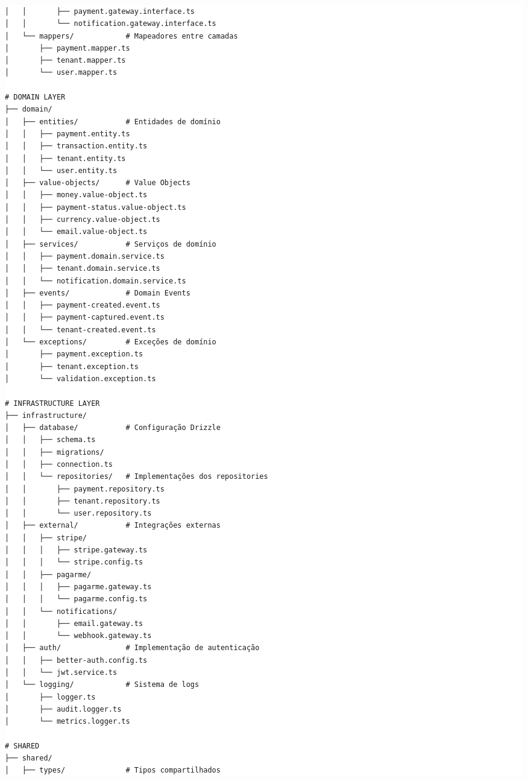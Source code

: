 ```
│   │       ├── payment.gateway.interface.ts
│   │       └── notification.gateway.interface.ts
│   └── mappers/            # Mapeadores entre camadas
│       ├── payment.mapper.ts
│       ├── tenant.mapper.ts
│       └── user.mapper.ts

# DOMAIN LAYER
├── domain/
│   ├── entities/           # Entidades de domínio
│   │   ├── payment.entity.ts
│   │   ├── transaction.entity.ts
│   │   ├── tenant.entity.ts
│   │   └── user.entity.ts
│   ├── value-objects/      # Value Objects
│   │   ├── money.value-object.ts
│   │   ├── payment-status.value-object.ts
│   │   ├── currency.value-object.ts
│   │   └── email.value-object.ts
│   ├── services/           # Serviços de domínio
│   │   ├── payment.domain.service.ts
│   │   ├── tenant.domain.service.ts
│   │   └── notification.domain.service.ts
│   ├── events/             # Domain Events
│   │   ├── payment-created.event.ts
│   │   ├── payment-captured.event.ts
│   │   └── tenant-created.event.ts
│   └── exceptions/         # Exceções de domínio
│       ├── payment.exception.ts
│       ├── tenant.exception.ts
│       └── validation.exception.ts

# INFRASTRUCTURE LAYER
├── infrastructure/
│   ├── database/           # Configuração Drizzle
│   │   ├── schema.ts
│   │   ├── migrations/
│   │   ├── connection.ts
│   │   └── repositories/   # Implementações dos repositories
│   │       ├── payment.repository.ts
│   │       ├── tenant.repository.ts
│   │       └── user.repository.ts
│   ├── external/           # Integrações externas
│   │   ├── stripe/
│   │   │   ├── stripe.gateway.ts
│   │   │   └── stripe.config.ts
│   │   ├── pagarme/
│   │   │   ├── pagarme.gateway.ts
│   │   │   └── pagarme.config.ts
│   │   └── notifications/
│   │       ├── email.gateway.ts
│   │       └── webhook.gateway.ts
│   ├── auth/               # Implementação de autenticação
│   │   ├── better-auth.config.ts
│   │   └── jwt.service.ts
│   └── logging/            # Sistema de logs
│       ├── logger.ts
│       ├── audit.logger.ts
│       └── metrics.logger.ts

# SHARED
├── shared/
│   ├── types/              # Tipos compartilhados
```